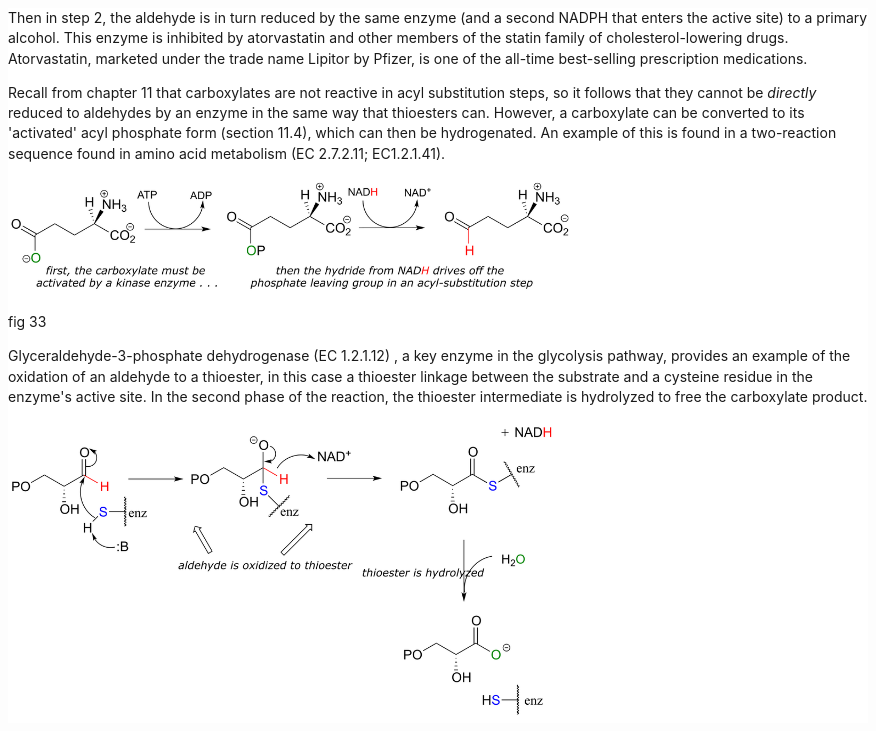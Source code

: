 Then in step 2, the aldehyde is in turn reduced by the same enzyme (and
a second NADPH that enters the active site) to a primary alcohol. This
enzyme is inhibited by atorvastatin and other members of the statin
family of cholesterol-lowering drugs. Atorvastatin, marketed under the
trade name Lipitor by Pfizer, is one of the all-time best-selling
prescription medications.

Recall from chapter 11 that carboxylates are not reactive in acyl
substitution steps, so it follows that they cannot be *directly* reduced
to aldehydes by an enzyme in the same way that thioesters can. However,
a carboxylate can be converted to its 'activated' acyl phosphate form
(section 11.4), which can then be hydrogenated. An example of this is
found in a two-reaction sequence found in amino acid metabolism (EC
2.7.2.11; EC1.2.1.41).

<img src="media/image570.png"
style="width:5.85208in;height:1.19444in" />

fig 33

Glyceraldehyde-3-phosphate dehydrogenase (EC 1.2.1.12) , a key enzyme in
the glycolysis pathway, provides an example of the oxidation of an
aldehyde to a thioester, in this case a thioester linkage between the
substrate and a cysteine residue in the enzyme's active site. In the
second phase of the reaction, the thioester intermediate is hydrolyzed
to free the carboxylate product.

<img src="media/image571.png"
style="width:5.68542in;height:3.08333in" />
